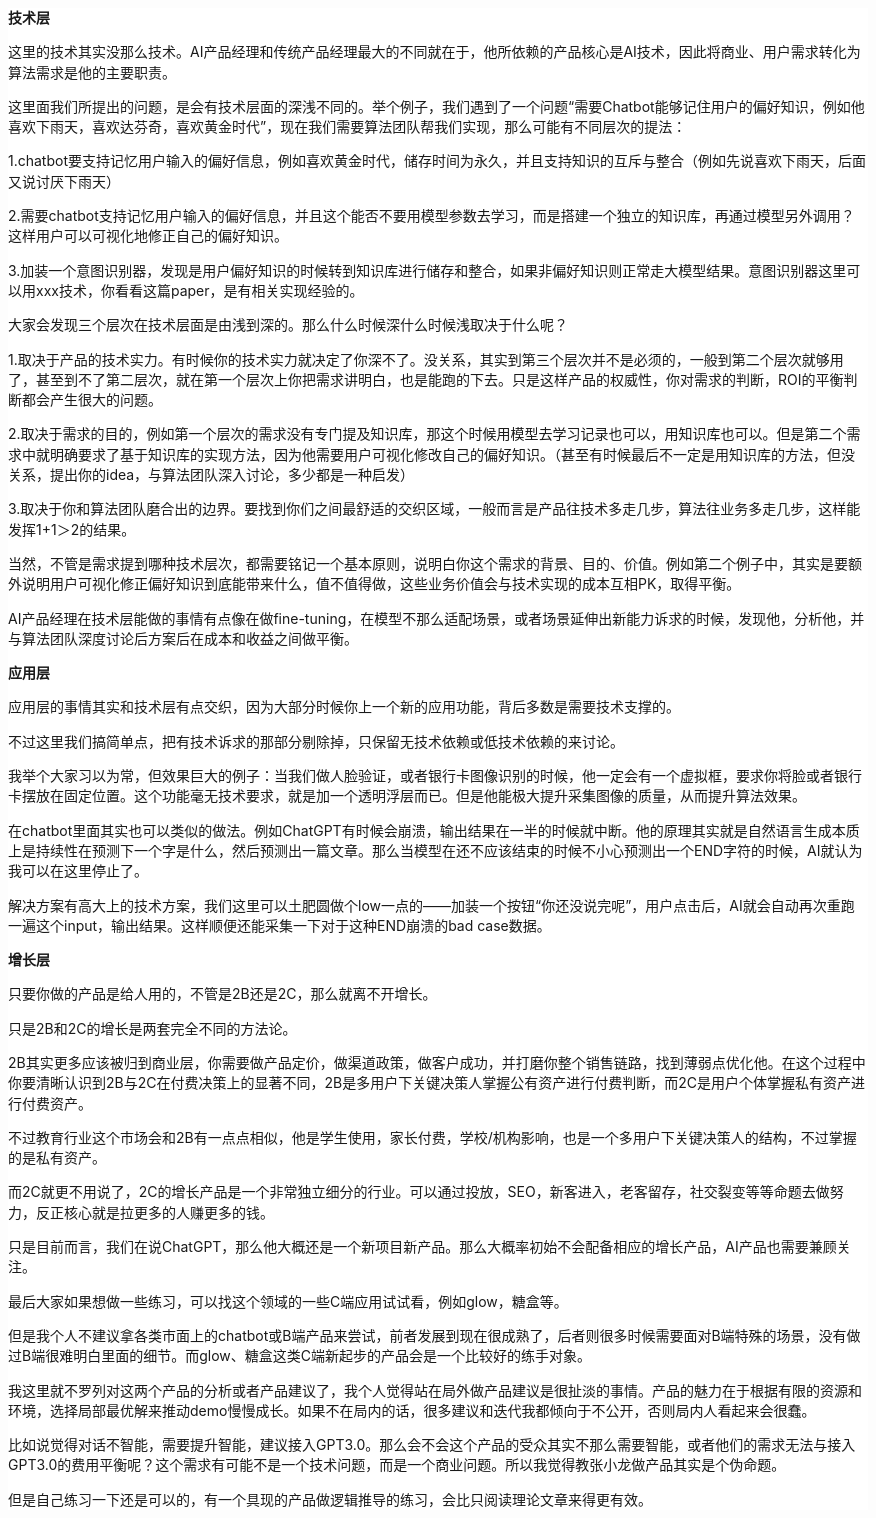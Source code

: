 **技术层**

这里的技术其实没那么技术。AI产品经理和传统产品经理最大的不同就在于，他所依赖的产品核心是AI技术，因此将商业、用户需求转化为算法需求是他的主要职责。

这里面我们所提出的问题，是会有技术层面的深浅不同的。举个例子，我们遇到了一个问题“需要Chatbot能够记住用户的偏好知识，例如他喜欢下雨天，喜欢达芬奇，喜欢黄金时代”，现在我们需要算法团队帮我们实现，那么可能有不同层次的提法：

1.chatbot要支持记忆用户输入的偏好信息，例如喜欢黄金时代，储存时间为永久，并且支持知识的互斥与整合（例如先说喜欢下雨天，后面又说讨厌下雨天）

2.需要chatbot支持记忆用户输入的偏好信息，并且这个能否不要用模型参数去学习，而是搭建一个独立的知识库，再通过模型另外调用？这样用户可以可视化地修正自己的偏好知识。

3.加装一个意图识别器，发现是用户偏好知识的时候转到知识库进行储存和整合，如果非偏好知识则正常走大模型结果。意图识别器这里可以用xxx技术，你看看这篇paper，是有相关实现经验的。

大家会发现三个层次在技术层面是由浅到深的。那么什么时候深什么时候浅取决于什么呢？

1.取决于产品的技术实力。有时候你的技术实力就决定了你深不了。没关系，其实到第三个层次并不是必须的，一般到第二个层次就够用了，甚至到不了第二层次，就在第一个层次上你把需求讲明白，也是能跑的下去。只是这样产品的权威性，你对需求的判断，ROI的平衡判断都会产生很大的问题。

2.取决于需求的目的，例如第一个层次的需求没有专门提及知识库，那这个时候用模型去学习记录也可以，用知识库也可以。但是第二个需求中就明确要求了基于知识库的实现方法，因为他需要用户可视化修改自己的偏好知识。（甚至有时候最后不一定是用知识库的方法，但没关系，提出你的idea，与算法团队深入讨论，多少都是一种启发）

3.取决于你和算法团队磨合出的边界。要找到你们之间最舒适的交织区域，一般而言是产品往技术多走几步，算法往业务多走几步，这样能发挥1+1＞2的结果。

当然，不管是需求提到哪种技术层次，都需要铭记一个基本原则，说明白你这个需求的背景、目的、价值。例如第二个例子中，其实是要额外说明用户可视化修正偏好知识到底能带来什么，值不值得做，这些业务价值会与技术实现的成本互相PK，取得平衡。

AI产品经理在技术层能做的事情有点像在做fine-tuning，在模型不那么适配场景，或者场景延伸出新能力诉求的时候，发现他，分析他，并与算法团队深度讨论后方案后在成本和收益之间做平衡。

**应用层**

应用层的事情其实和技术层有点交织，因为大部分时候你上一个新的应用功能，背后多数是需要技术支撑的。

不过这里我们搞简单点，把有技术诉求的那部分剔除掉，只保留无技术依赖或低技术依赖的来讨论。

我举个大家习以为常，但效果巨大的例子：当我们做人脸验证，或者银行卡图像识别的时候，他一定会有一个虚拟框，要求你将脸或者银行卡摆放在固定位置。这个功能毫无技术要求，就是加一个透明浮层而已。但是他能极大提升采集图像的质量，从而提升算法效果。

在chatbot里面其实也可以类似的做法。例如ChatGPT有时候会崩溃，输出结果在一半的时候就中断。他的原理其实就是自然语言生成本质上是持续性在预测下一个字是什么，然后预测出一篇文章。那么当模型在还不应该结束的时候不小心预测出一个END字符的时候，AI就认为我可以在这里停止了。

解决方案有高大上的技术方案，我们这里可以土肥圆做个low一点的——加装一个按钮“你还没说完呢”，用户点击后，AI就会自动再次重跑一遍这个input，输出结果。这样顺便还能采集一下对于这种END崩溃的bad case数据。

**增长层**

只要你做的产品是给人用的，不管是2B还是2C，那么就离不开增长。

只是2B和2C的增长是两套完全不同的方法论。

2B其实更多应该被归到商业层，你需要做产品定价，做渠道政策，做客户成功，并打磨你整个销售链路，找到薄弱点优化他。在这个过程中你要清晰认识到2B与2C在付费决策上的显著不同，2B是多用户下关键决策人掌握公有资产进行付费判断，而2C是用户个体掌握私有资产进行付费资产。

不过教育行业这个市场会和2B有一点点相似，他是学生使用，家长付费，学校/机构影响，也是一个多用户下关键决策人的结构，不过掌握的是私有资产。

而2C就更不用说了，2C的增长产品是一个非常独立细分的行业。可以通过投放，SEO，新客进入，老客留存，社交裂变等等命题去做努力，反正核心就是拉更多的人赚更多的钱。

只是目前而言，我们在说ChatGPT，那么他大概还是一个新项目新产品。那么大概率初始不会配备相应的增长产品，AI产品也需要兼顾关注。

最后大家如果想做一些练习，可以找这个领域的一些C端应用试试看，例如glow，糖盒等。

但是我个人不建议拿各类市面上的chatbot或B端产品来尝试，前者发展到现在很成熟了，后者则很多时候需要面对B端特殊的场景，没有做过B端很难明白里面的细节。而glow、糖盒这类C端新起步的产品会是一个比较好的练手对象。

我这里就不罗列对这两个产品的分析或者产品建议了，我个人觉得站在局外做产品建议是很扯淡的事情。产品的魅力在于根据有限的资源和环境，选择局部最优解来推动demo慢慢成长。如果不在局内的话，很多建议和迭代我都倾向于不公开，否则局内人看起来会很蠢。

比如说觉得对话不智能，需要提升智能，建议接入GPT3.0。那么会不会这个产品的受众其实不那么需要智能，或者他们的需求无法与接入GPT3.0的费用平衡呢？这个需求有可能不是一个技术问题，而是一个商业问题。所以我觉得教张小龙做产品其实是个伪命题。

但是自己练习一下还是可以的，有一个具现的产品做逻辑推导的练习，会比只阅读理论文章来得更有效。
